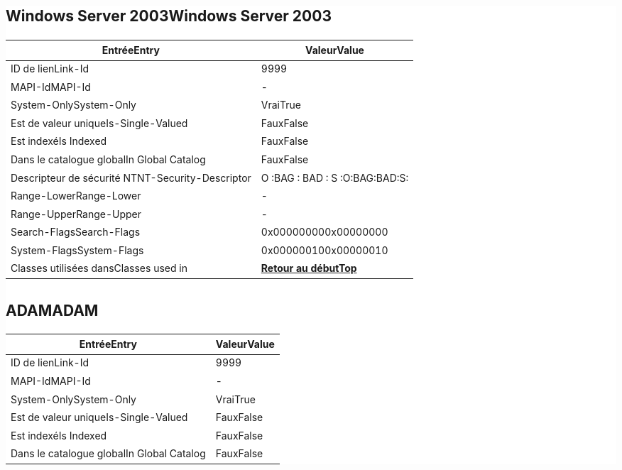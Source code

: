 ## <a name="windows-server-2003"></a><span data-ttu-id="e21f6-156">Windows Server 2003</span><span class="sxs-lookup"><span data-stu-id="e21f6-156">Windows Server 2003</span></span>



| <span data-ttu-id="e21f6-157">Entrée</span><span class="sxs-lookup"><span data-stu-id="e21f6-157">Entry</span></span> | <span data-ttu-id="e21f6-158">Valeur</span><span class="sxs-lookup"><span data-stu-id="e21f6-158">Value</span></span> |
|------------------------|---------------------------------|
| <span data-ttu-id="e21f6-159">ID de lien</span><span class="sxs-lookup"><span data-stu-id="e21f6-159">Link-Id</span></span>                | <span data-ttu-id="e21f6-160">99</span><span class="sxs-lookup"><span data-stu-id="e21f6-160">99</span></span>                              |
| <span data-ttu-id="e21f6-161">MAPI-Id</span><span class="sxs-lookup"><span data-stu-id="e21f6-161">MAPI-Id</span></span>                | \-                              |
| <span data-ttu-id="e21f6-162">System-Only</span><span class="sxs-lookup"><span data-stu-id="e21f6-162">System-Only</span></span>            | <span data-ttu-id="e21f6-163">Vrai</span><span class="sxs-lookup"><span data-stu-id="e21f6-163">True</span></span>                            |
| <span data-ttu-id="e21f6-164">Est de valeur unique</span><span class="sxs-lookup"><span data-stu-id="e21f6-164">Is-Single-Valued</span></span>       | <span data-ttu-id="e21f6-165">Faux</span><span class="sxs-lookup"><span data-stu-id="e21f6-165">False</span></span>                           |
| <span data-ttu-id="e21f6-166">Est indexé</span><span class="sxs-lookup"><span data-stu-id="e21f6-166">Is Indexed</span></span>             | <span data-ttu-id="e21f6-167">Faux</span><span class="sxs-lookup"><span data-stu-id="e21f6-167">False</span></span>                           |
| <span data-ttu-id="e21f6-168">Dans le catalogue global</span><span class="sxs-lookup"><span data-stu-id="e21f6-168">In Global Catalog</span></span>      | <span data-ttu-id="e21f6-169">Faux</span><span class="sxs-lookup"><span data-stu-id="e21f6-169">False</span></span>                           |
| <span data-ttu-id="e21f6-170">Descripteur de sécurité NT</span><span class="sxs-lookup"><span data-stu-id="e21f6-170">NT-Security-Descriptor</span></span> | <span data-ttu-id="e21f6-171">O :BAG : BAD : S :</span><span class="sxs-lookup"><span data-stu-id="e21f6-171">O:BAG:BAD:S:</span></span>                    |
| <span data-ttu-id="e21f6-172">Range-Lower</span><span class="sxs-lookup"><span data-stu-id="e21f6-172">Range-Lower</span></span>            | \-                              |
| <span data-ttu-id="e21f6-173">Range-Upper</span><span class="sxs-lookup"><span data-stu-id="e21f6-173">Range-Upper</span></span>            | \-                              |
| <span data-ttu-id="e21f6-174">Search-Flags</span><span class="sxs-lookup"><span data-stu-id="e21f6-174">Search-Flags</span></span>           | <span data-ttu-id="e21f6-175">0x00000000</span><span class="sxs-lookup"><span data-stu-id="e21f6-175">0x00000000</span></span>                      |
| <span data-ttu-id="e21f6-176">System-Flags</span><span class="sxs-lookup"><span data-stu-id="e21f6-176">System-Flags</span></span>           | <span data-ttu-id="e21f6-177">0x00000010</span><span class="sxs-lookup"><span data-stu-id="e21f6-177">0x00000010</span></span>                      |
| <span data-ttu-id="e21f6-178">Classes utilisées dans</span><span class="sxs-lookup"><span data-stu-id="e21f6-178">Classes used in</span></span>        | [<span data-ttu-id="e21f6-179">**Retour au début**</span><span class="sxs-lookup"><span data-stu-id="e21f6-179">**Top**</span></span>](c-top.md)<br/> |



## <a name="adam"></a><span data-ttu-id="e21f6-180">ADAM</span><span class="sxs-lookup"><span data-stu-id="e21f6-180">ADAM</span></span>



| <span data-ttu-id="e21f6-181">Entrée</span><span class="sxs-lookup"><span data-stu-id="e21f6-181">Entry</span></span> | <span data-ttu-id="e21f6-182">Valeur</span><span class="sxs-lookup"><span data-stu-id="e21f6-182">Value</span></span> |
|------------------------|---------------------------------|
| <span data-ttu-id="e21f6-183">ID de lien</span><span class="sxs-lookup"><span data-stu-id="e21f6-183">Link-Id</span></span>                | <span data-ttu-id="e21f6-184">99</span><span class="sxs-lookup"><span data-stu-id="e21f6-184">99</span></span>                              |
| <span data-ttu-id="e21f6-185">MAPI-Id</span><span class="sxs-lookup"><span data-stu-id="e21f6-185">MAPI-Id</span></span>                | \-                              |
| <span data-ttu-id="e21f6-186">System-Only</span><span class="sxs-lookup"><span data-stu-id="e21f6-186">System-Only</span></span>            | <span data-ttu-id="e21f6-187">Vrai</span><span class="sxs-lookup"><span data-stu-id="e21f6-187">True</span></span>                            |
| <span data-ttu-id="e21f6-188">Est de valeur unique</span><span class="sxs-lookup"><span data-stu-id="e21f6-188">Is-Single-Valued</span></span>       | <span data-ttu-id="e21f6-189">Faux</span><span class="sxs-lookup"><span data-stu-id="e21f6-189">False</span></span>                           |
| <span data-ttu-id="e21f6-190">Est indexé</span><span class="sxs-lookup"><span data-stu-id="e21f6-190">Is Indexed</span></span>             | <span data-ttu-id="e21f6-191">Faux</span><span class="sxs-lookup"><span data-stu-id="e21f6-191">False</span></span>                           |
| <span data-ttu-id="e21f6-192">Dans le catalogue global</span><span class="sxs-lookup"><span data-stu-id="e21f6-192">In Global Catalog</span></span>      | <span data-ttu-id="e21f6-193">Faux</span><span class="sxs-lookup"><span data-stu-id="e21f6-193">False</span></span>                           |